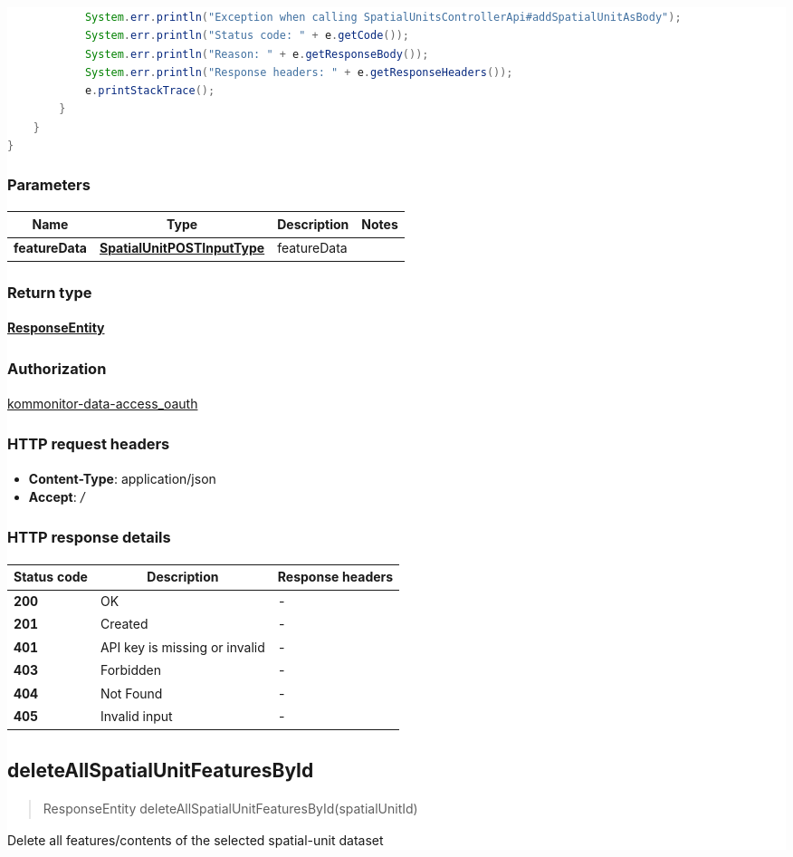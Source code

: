 ```java
            System.err.println("Exception when calling SpatialUnitsControllerApi#addSpatialUnitAsBody");
            System.err.println("Status code: " + e.getCode());
            System.err.println("Reason: " + e.getResponseBody());
            System.err.println("Response headers: " + e.getResponseHeaders());
            e.printStackTrace();
        }
    }
}
```

### Parameters


| Name | Type | Description  | Notes |
|------------- | ------------- | ------------- | -------------|
| **featureData** | [**SpatialUnitPOSTInputType**](SpatialUnitPOSTInputType.md)| featureData | |

### Return type

[**ResponseEntity**](ResponseEntity.md)

### Authorization

[kommonitor-data-access_oauth](../README.md#kommonitor-data-access_oauth)

### HTTP request headers

- **Content-Type**: application/json
- **Accept**: */*


### HTTP response details
| Status code | Description | Response headers |
|-------------|-------------|------------------|
| **200** | OK |  -  |
| **201** | Created |  -  |
| **401** | API key is missing or invalid |  -  |
| **403** | Forbidden |  -  |
| **404** | Not Found |  -  |
| **405** | Invalid input |  -  |


## deleteAllSpatialUnitFeaturesById

> ResponseEntity deleteAllSpatialUnitFeaturesById(spatialUnitId)

Delete all features/contents of the selected spatial-unit dataset
